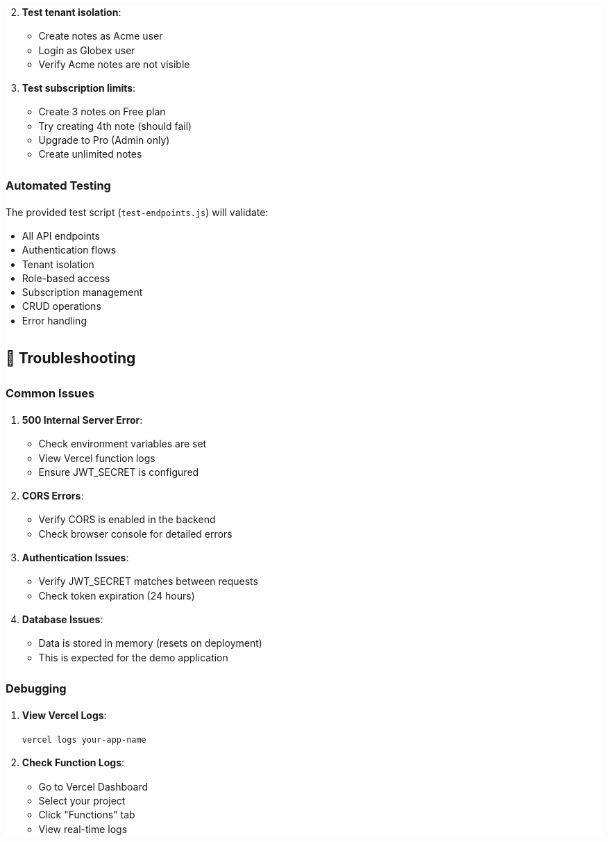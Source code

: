 2. **Test tenant isolation**:
   - Create notes as Acme user
   - Login as Globex user
   - Verify Acme notes are not visible

3. **Test subscription limits**:
   - Create 3 notes on Free plan
   - Try creating 4th note (should fail)
   - Upgrade to Pro (Admin only)
   - Create unlimited notes

### Automated Testing

The provided test script (`test-endpoints.js`) will validate:
- All API endpoints
- Authentication flows
- Tenant isolation
- Role-based access
- Subscription management
- CRUD operations
- Error handling

## 🐛 Troubleshooting

### Common Issues

1. **500 Internal Server Error**:
   - Check environment variables are set
   - View Vercel function logs
   - Ensure JWT_SECRET is configured

2. **CORS Errors**:
   - Verify CORS is enabled in the backend
   - Check browser console for detailed errors

3. **Authentication Issues**:
   - Verify JWT_SECRET matches between requests
   - Check token expiration (24 hours)

4. **Database Issues**:
   - Data is stored in memory (resets on deployment)
   - This is expected for the demo application

### Debugging

1. **View Vercel Logs**:
   ```bash
   vercel logs your-app-name
   ```

2. **Check Function Logs**:
   - Go to Vercel Dashboard
   - Select your project
   - Click "Functions" tab
   - View real-time logs
